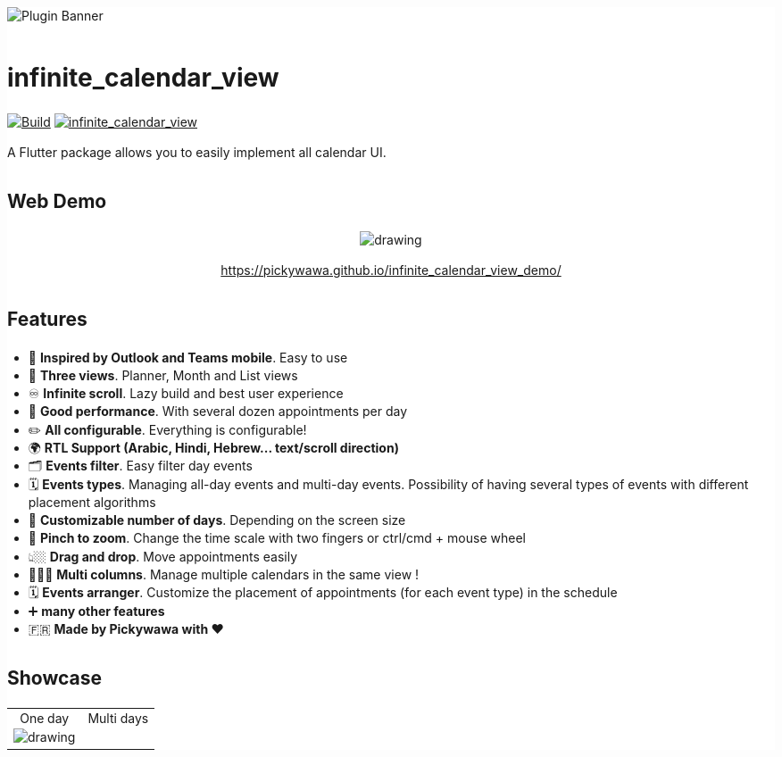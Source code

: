 ![Plugin Banner](https://raw.githubusercontent.com/pickywawa/infinite_calendar_view/main/readme_assets/infinite2.png)

# infinite_calendar_view

[![Build](https://github.com/pickywawa/infinite_calendar_view/workflows/Build/badge.svg?branch=master)](https://github.com/pickywawa/infinite_calendar_view/actions) [![infinite_calendar_view](https://img.shields.io/pub/v/infinite_calendar_view?label=infinite_calendar_view)](https://pub.dev/packages/infinite_calendar_view)

A Flutter package allows you to easily implement all calendar UI.

## Web Demo

<div style="text-align: center;">
<img src="https://raw.githubusercontent.com/pickywawa/infinite_calendar_view/master/readme_assets/demo-icon.png" alt="drawing" width="100"/>

https://pickywawa.github.io/infinite_calendar_view_demo/
</div>

## Features

- 💙 **Inspired by Outlook and Teams mobile**. Easy to use
- 🍻 **Three views**. Planner, Month and List views
- ♾️ **Infinite scroll**. Lazy build and best user experience
- 🚀 **Good performance**. With several dozen appointments per day
- ✏️ **All configurable**. Everything is configurable!
- 🌍 **RTL Support (Arabic, Hindi, Hebrew... text/scroll direction)**
- 🗂️ **Events filter**. Easy filter day events
- 🗓️ **Events types**. Managing all-day events and multi-day events. Possibility of having several
  types of events with different placement
  algorithms
- 🎲 **Customizable number of days**. Depending on the screen size
- 🤏 **Pinch to zoom**. Change the time scale with two fingers or ctrl/cmd + mouse wheel
- 👆🏼 **Drag and drop**. Move appointments easily
- 👩‍👧‍👦 **Multi columns**. Manage multiple calendars in the same view !
- 🗓️ **Events arranger**. Customize the placement of appointments (for each event type) in the
  schedule
- ➕ **many other features**
- 🇫🇷 **Made by Pickywawa with ❤️**

## Showcase

<table>
   <tr>
      <td>
         <div style="text-align:center;">One day</div>
         <img src="https://raw.githubusercontent.com/pickywawa/infinite_calendar_view/master/readme_assets/showcase1.png" alt="drawing" width="170"/>
      </td>
      <td>
         <div style="text-align:center;">Multi days</div>